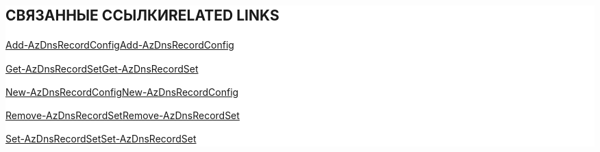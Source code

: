 ## <span data-ttu-id="6bed0-239">СВЯЗАННЫЕ ССЫЛКИ</span><span class="sxs-lookup"><span data-stu-id="6bed0-239">RELATED LINKS</span></span>

[<span data-ttu-id="6bed0-240">Add-AzDnsRecordConfig</span><span class="sxs-lookup"><span data-stu-id="6bed0-240">Add-AzDnsRecordConfig</span></span>](./Add-AzDnsRecordConfig.md)

[<span data-ttu-id="6bed0-241">Get-AzDnsRecordSet</span><span class="sxs-lookup"><span data-stu-id="6bed0-241">Get-AzDnsRecordSet</span></span>](./Get-AzDnsRecordSet.md)

[<span data-ttu-id="6bed0-242">New-AzDnsRecordConfig</span><span class="sxs-lookup"><span data-stu-id="6bed0-242">New-AzDnsRecordConfig</span></span>](./New-AzDnsRecordConfig.md)

[<span data-ttu-id="6bed0-243">Remove-AzDnsRecordSet</span><span class="sxs-lookup"><span data-stu-id="6bed0-243">Remove-AzDnsRecordSet</span></span>](./Remove-AzDnsRecordSet.md)

[<span data-ttu-id="6bed0-244">Set-AzDnsRecordSet</span><span class="sxs-lookup"><span data-stu-id="6bed0-244">Set-AzDnsRecordSet</span></span>](./Set-AzDnsRecordSet.md)
